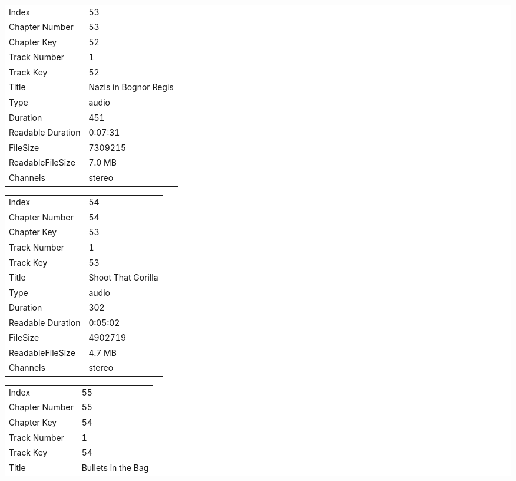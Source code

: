 |  |  |
| - | - |
| Index | 53 |
| Chapter Number | 53 |
| Chapter Key | 52 |
| Track Number | 1 |
| Track Key | 52 |
| Title | Nazis in Bognor Regis |
| Type | audio |
| Duration | 451 |
| Readable Duration | 0:07:31 |
| FileSize | 7309215 |
| ReadableFileSize | 7.0 MB |
| Channels | stereo |

|  |  |
| - | - |
| Index | 54 |
| Chapter Number | 54 |
| Chapter Key | 53 |
| Track Number | 1 |
| Track Key | 53 |
| Title | Shoot That Gorilla |
| Type | audio |
| Duration | 302 |
| Readable Duration | 0:05:02 |
| FileSize | 4902719 |
| ReadableFileSize | 4.7 MB |
| Channels | stereo |

|  |  |
| - | - |
| Index | 55 |
| Chapter Number | 55 |
| Chapter Key | 54 |
| Track Number | 1 |
| Track Key | 54 |
| Title | Bullets in the Bag |